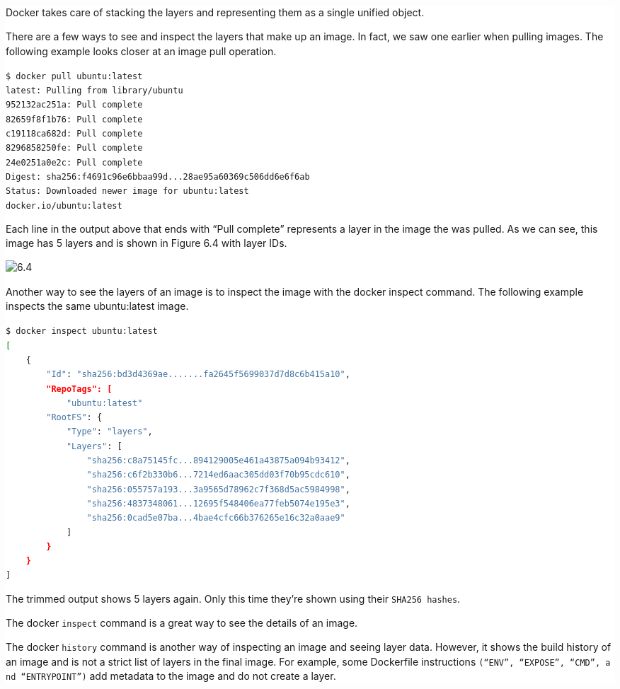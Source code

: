 Docker takes care of stacking the layers and representing them as a single unified object.

There are a few ways to see and inspect the layers that make up an image. In fact, we saw one earlier when pulling images. The following example looks closer at an image pull operation.

```sh
$ docker pull ubuntu:latest
latest: Pulling from library/ubuntu
952132ac251a: Pull complete
82659f8f1b76: Pull complete
c19118ca682d: Pull complete
8296858250fe: Pull complete
24e0251a0e2c: Pull complete
Digest: sha256:f4691c96e6bbaa99d...28ae95a60369c506dd6e6f6ab
Status: Downloaded newer image for ubuntu:latest
docker.io/ubuntu:latest
```

Each line in the output above that ends with “Pull complete” represents a layer in the image the was pulled. As we can see, this image has 5 layers and is shown in Figure 6.4 with layer IDs.

![6.4](image-3.png)

Another way to see the layers of an image is to inspect the image with the docker inspect command. The following example inspects the same ubuntu:latest image.

```sh
$ docker inspect ubuntu:latest
[
    {
        "Id": "sha256:bd3d4369ae.......fa2645f5699037d7d8c6b415a10",
        "RepoTags": [
            "ubuntu:latest"
        "RootFS": {
            "Type": "layers",
            "Layers": [
                "sha256:c8a75145fc...894129005e461a43875a094b93412",
                "sha256:c6f2b330b6...7214ed6aac305dd03f70b95cdc610",
                "sha256:055757a193...3a9565d78962c7f368d5ac5984998",
                "sha256:4837348061...12695f548406ea77feb5074e195e3",
                "sha256:0cad5e07ba...4bae4cfc66b376265e16c32a0aae9"
            ]
        }
    }
]
```

The trimmed output shows 5 layers again. Only this time they’re shown using their `SHA256 hashes`.

The docker `inspect` command is a great way to see the details of an image.

The docker `history` command is another way of inspecting an image and seeing layer data. However, it shows the build history of an image and is not a strict list of layers in the final image. For example, some Dockerfile instructions `(“ENV”, “EXPOSE”, “CMD”, and “ENTRYPOINT”)` add metadata to the image and do not create a layer.
